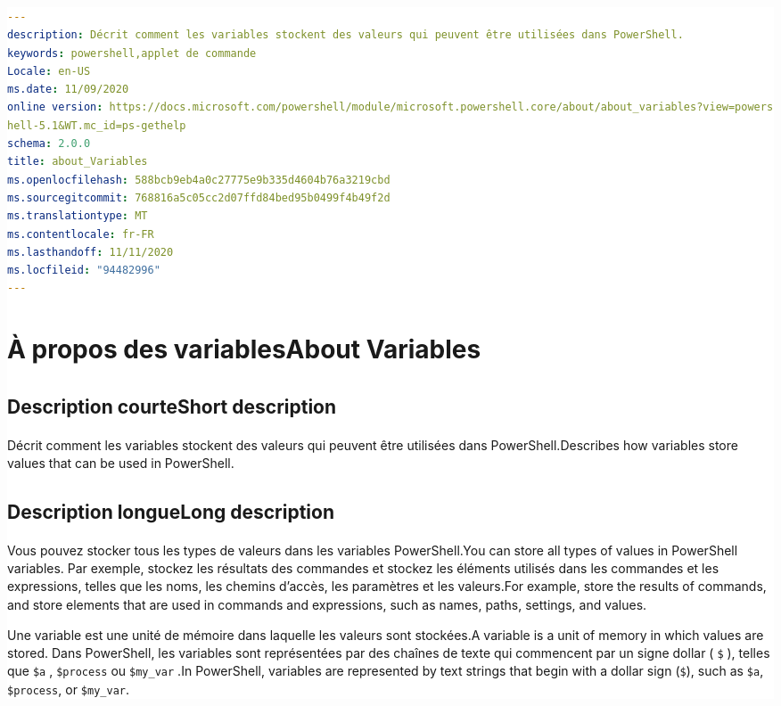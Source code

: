 ```yaml
---
description: Décrit comment les variables stockent des valeurs qui peuvent être utilisées dans PowerShell.
keywords: powershell,applet de commande
Locale: en-US
ms.date: 11/09/2020
online version: https://docs.microsoft.com/powershell/module/microsoft.powershell.core/about/about_variables?view=powershell-5.1&WT.mc_id=ps-gethelp
schema: 2.0.0
title: about_Variables
ms.openlocfilehash: 588bcb9eb4a0c27775e9b335d4604b76a3219cbd
ms.sourcegitcommit: 768816a5c05cc2d07ffd84bed95b0499f4b49f2d
ms.translationtype: MT
ms.contentlocale: fr-FR
ms.lasthandoff: 11/11/2020
ms.locfileid: "94482996"
---
```

# <a name="about-variables"></a><span data-ttu-id="06bf2-104">À propos des variables</span><span class="sxs-lookup"><span data-stu-id="06bf2-104">About Variables</span></span>

## <a name="short-description"></a><span data-ttu-id="06bf2-105">Description courte</span><span class="sxs-lookup"><span data-stu-id="06bf2-105">Short description</span></span>

<span data-ttu-id="06bf2-106">Décrit comment les variables stockent des valeurs qui peuvent être utilisées dans PowerShell.</span><span class="sxs-lookup"><span data-stu-id="06bf2-106">Describes how variables store values that can be used in PowerShell.</span></span>

## <a name="long-description"></a><span data-ttu-id="06bf2-107">Description longue</span><span class="sxs-lookup"><span data-stu-id="06bf2-107">Long description</span></span>

<span data-ttu-id="06bf2-108">Vous pouvez stocker tous les types de valeurs dans les variables PowerShell.</span><span class="sxs-lookup"><span data-stu-id="06bf2-108">You can store all types of values in PowerShell variables.</span></span> <span data-ttu-id="06bf2-109">Par exemple, stockez les résultats des commandes et stockez les éléments utilisés dans les commandes et les expressions, telles que les noms, les chemins d’accès, les paramètres et les valeurs.</span><span class="sxs-lookup"><span data-stu-id="06bf2-109">For example, store the results of commands, and store elements that are used in commands and expressions, such as names, paths, settings, and values.</span></span>

<span data-ttu-id="06bf2-110">Une variable est une unité de mémoire dans laquelle les valeurs sont stockées.</span><span class="sxs-lookup"><span data-stu-id="06bf2-110">A variable is a unit of memory in which values are stored.</span></span> <span data-ttu-id="06bf2-111">Dans PowerShell, les variables sont représentées par des chaînes de texte qui commencent par un signe dollar ( `$` ), telles que `$a` , `$process` ou `$my_var` .</span><span class="sxs-lookup"><span data-stu-id="06bf2-111">In PowerShell, variables are represented by text strings that begin with a dollar sign (`$`), such as `$a`, `$process`, or `$my_var`.</span></span>

